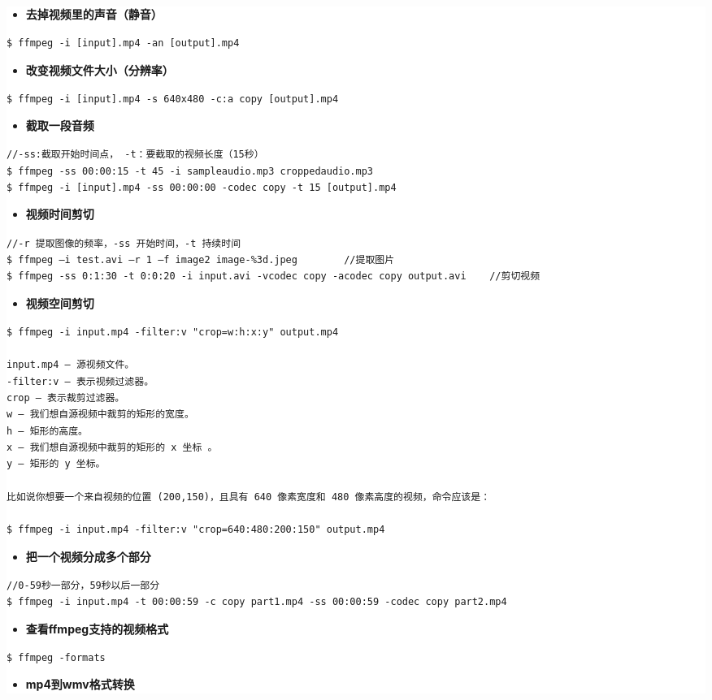 - **去掉视频里的声音（静音）**

```
$ ffmpeg -i [input].mp4 -an [output].mp4
```

- **改变视频文件大小（分辨率）**

```
$ ffmpeg -i [input].mp4 -s 640x480 -c:a copy [output].mp4
```

- **截取一段音频**

```
//-ss:截取开始时间点， -t：要截取的视频长度（15秒）
$ ffmpeg -ss 00:00:15 -t 45 -i sampleaudio.mp3 croppedaudio.mp3
$ ffmpeg -i [input].mp4 -ss 00:00:00 -codec copy -t 15 [output].mp4
```

- **视频时间剪切**

```
//-r 提取图像的频率，-ss 开始时间，-t 持续时间
$ ffmpeg –i test.avi –r 1 –f image2 image-%3d.jpeg        //提取图片
$ ffmpeg -ss 0:1:30 -t 0:0:20 -i input.avi -vcodec copy -acodec copy output.avi    //剪切视频
```

- **视频空间剪切**

```
$ ffmpeg -i input.mp4 -filter:v "crop=w:h:x:y" output.mp4

input.mp4 – 源视频文件。
-filter:v – 表示视频过滤器。
crop – 表示裁剪过滤器。
w – 我们想自源视频中裁剪的矩形的宽度。
h – 矩形的高度。
x – 我们想自源视频中裁剪的矩形的 x 坐标 。
y – 矩形的 y 坐标。

比如说你想要一个来自视频的位置 (200,150)，且具有 640 像素宽度和 480 像素高度的视频，命令应该是：

$ ffmpeg -i input.mp4 -filter:v "crop=640:480:200:150" output.mp4
```

- **把一个视频分成多个部分**

```
//0-59秒一部分，59秒以后一部分
$ ffmpeg -i input.mp4 -t 00:00:59 -c copy part1.mp4 -ss 00:00:59 -codec copy part2.mp4
```

- **查看ffmpeg支持的视频格式**

```
$ ffmpeg -formats
```

- **mp4到wmv格式转换**
